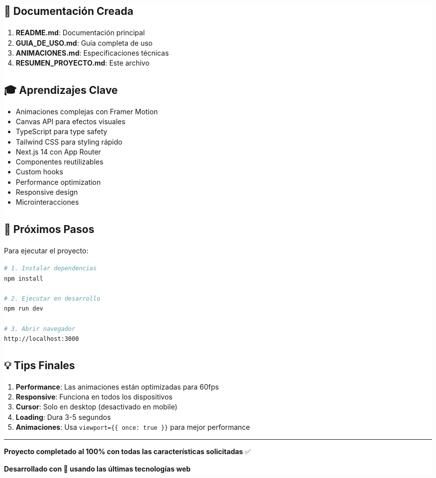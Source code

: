 ## 📝 Documentación Creada

1. **README.md**: Documentación principal
2. **GUIA_DE_USO.md**: Guía completa de uso
3. **ANIMACIONES.md**: Especificaciones técnicas
4. **RESUMEN_PROYECTO.md**: Este archivo

## 🎓 Aprendizajes Clave

- Animaciones complejas con Framer Motion
- Canvas API para efectos visuales
- TypeScript para type safety
- Tailwind CSS para styling rápido
- Next.js 14 con App Router
- Componentes reutilizables
- Custom hooks
- Performance optimization
- Responsive design
- Microinteracciones

## 🚀 Próximos Pasos

Para ejecutar el proyecto:

```bash
# 1. Instalar dependencias
npm install

# 2. Ejecutar en desarrollo
npm run dev

# 3. Abrir navegador
http://localhost:3000
```

## 💡 Tips Finales

1. **Performance**: Las animaciones están optimizadas para 60fps
2. **Responsive**: Funciona en todos los dispositivos
3. **Cursor**: Solo en desktop (desactivado en mobile)
4. **Loading**: Dura 3-5 segundos
5. **Animaciones**: Usa `viewport={{ once: true }}` para mejor performance

---

**Proyecto completado al 100% con todas las características solicitadas** ✅

**Desarrollado con 💜 usando las últimas tecnologías web**